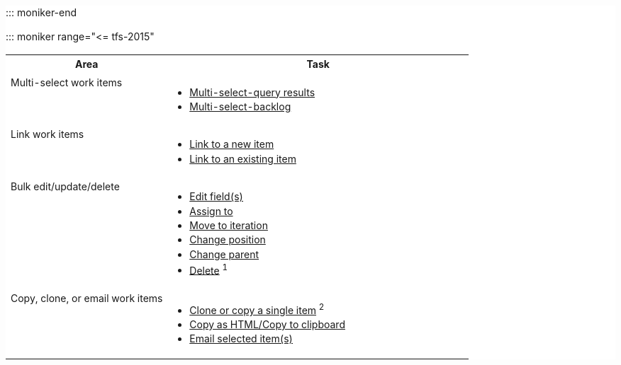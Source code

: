 
::: moniker-end



::: moniker range="<= tfs-2015"


<table width="80%">
<tbody valign="top">
<tr>
<th width="35%">Area</th>
<th width="65%">Task</th>
</tr>
<tr>
<td>Multi-select work items  </td>
<td>
<ul>
<li><a href="#multi-select" data-raw-source="[Multi-select-query results](#multi-select)">Multi-select-query results</a></li>
<li><a href="#multi-select" data-raw-source="[Multi-select-backlog](#multi-select)">Multi-select-backlog</a></li>
</ul>
</td>
</tr>
<tr>
<td>Link work items </td>
<td>
<ul>
<li><a href="add-link.md#link" data-raw-source="[Link to a new item](add-link.md#link)">Link to a new item</a></li>
<li><a href="add-link.md#link" data-raw-source="[Link to an existing item](add-link.md#link)">Link to an existing item</a></li>
</ul>
</td>
</tr>
<tr>
<td>Bulk edit/update/delete</td>
<td>
<ul>
<li><a href="#edit" data-raw-source="[Edit field(s)](#edit)">Edit field(s)</a></li>
<li><a href="#assign-to" data-raw-source="[Assign to](#assign-to)">Assign to</a></li>
<li><a href="#move-iteration" data-raw-source="[Move to iteration](#move-iteration)">Move to iteration</a></li>
<li><a href="create-your-backlog.md#move-items-priority-order" data-raw-source="[Change position](create-your-backlog.md#move-items-priority-order)">Change position</a></li>
<li><a href="organize-backlog.md#reparent" data-raw-source="[Change parent](organize-backlog.md#reparent)">Change parent</a></li>
<li><a href="remove-delete-work-items.md#delete" data-raw-source="[Delete](remove-delete-work-items.md#delete)">Delete</a> <sup>1</sup></li>
</ul>
</td>
</tr>
<tr>
<td>Copy, clone, or email work items  </td>
<td>
<ul>
<li><a href="copy-clone-work-items.md#copy-clone" data-raw-source="[Clone or copy a single item](copy-clone-work-items.md#copy-clone)">Clone or copy a single item</a> <sup>2</sup></li>
<li><a href="copy-clone-work-items.md#html" data-raw-source="[Copy as HTML/Copy to clipboard](copy-clone-work-items.md#html)">Copy as HTML/Copy to clipboard</a></li>
<li><a href="../queries/share-plans.md" data-raw-source="[Email selected item(s)](../queries/share-plans.md)">Email selected item(s)</a></li>
</ul>
</td>
</tr>